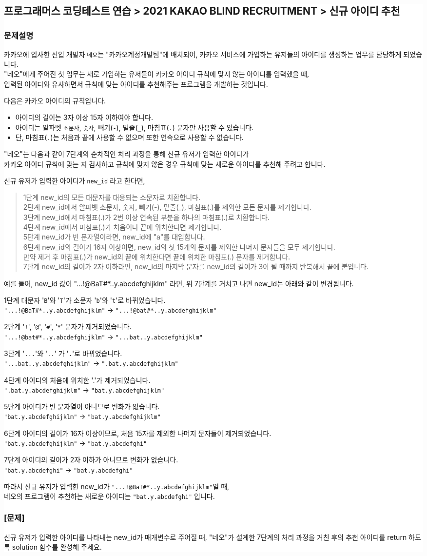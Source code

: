 ## 프로그래머스 코딩테스트 연습 > 2021 KAKAO BLIND RECRUITMENT > 신규 아이디 추천

### 문제설명
카카오에 입사한 신입 개발자 `네오`는 "카카오계정개발팀"에 배치되어, 카카오 서비스에 가입하는 유저들의 아이디를 생성하는 업무를 담당하게 되었습니다.<br/>
"네오"에게 주어진 첫 업무는 새로 가입하는 유저들이 카카오 아이디 규칙에 맞지 않는 아이디를 입력했을 때, <br/>
입력된 아이디와 유사하면서 규칙에 맞는 아이디를 추천해주는 프로그램을 개발하는 것입니다.<br/>

다음은 카카오 아이디의 규칙입니다.
- 아이디의 길이는 3자 이상 15자 이하여야 합니다.
- 아이디는 알파벳 `소문자`, `숫자`, 빼기(`-`), 밑줄(`_`), 마침표(`.`) 문자만 사용할 수 있습니다.
- 단, 마침표(`.`)는 처음과 끝에 사용할 수 없으며 또한 연속으로 사용할 수 없습니다.


"네오"는 다음과 같이 7단계의 순차적인 처리 과정을 통해 신규 유저가 입력한 아이디가 <br/>
카카오 아이디 규칙에 맞는 지 검사하고 규칙에 맞지 않은 경우 규칙에 맞는 새로운 아이디를 추천해 주려고 합니다.<br/>

신규 유저가 입력한 아이디가 `new_id` 라고 한다면,
> 1단계 new_id의 모든 대문자를 대응되는 소문자로 치환합니다. <br/>
> 2단계 new_id에서 알파벳 소문자, 숫자, 빼기(-), 밑줄(_), 마침표(.)를 제외한 모든 문자를 제거합니다.<br/>
> 3단계 new_id에서 마침표(.)가 2번 이상 연속된 부분을 하나의 마침표(.)로 치환합니다.<br/>
> 4단계 new_id에서 마침표(.)가 처음이나 끝에 위치한다면 제거합니다.<br/>
> 5단계 new_id가 빈 문자열이라면, new_id에 "a"를 대입합니다.<br/>
> 6단계 new_id의 길이가 16자 이상이면, new_id의 첫 15개의 문자를 제외한 나머지 문자들을 모두 제거합니다.<br/>
> 만약 제거 후 마침표(.)가 new_id의 끝에 위치한다면 끝에 위치한 마침표(.) 문자를 제거합니다.<br/>
> 7단계 new_id의 길이가 2자 이하라면, new_id의 마지막 문자를 new_id의 길이가 3이 될 때까지 반복해서 끝에 붙입니다.<br/>

예를 들어, new_id 값이 "...!@BaT#*..y.abcdefghijklm" 라면, 위 7단계를 거치고 나면 new_id는 아래와 같이 변경됩니다.

1단계 대문자 '`B`'와 '`T`'가 소문자 '`b`'와 '`t`'로 바뀌었습니다.<br/>
`"...!@BaT#*..y.abcdefghijklm"` → `"...!@bat#*..y.abcdefghijklm"`

2단계 '`!`', '`@`', '`#`', '`*`' 문자가 제거되었습니다.<br/>
`"...!@bat#*..y.abcdefghijklm"` → `"...bat..y.abcdefghijklm"`

3단계 '`...`'와 '`..`' 가 '`.`'로 바뀌었습니다.<br/>
`"...bat..y.abcdefghijklm"` → `".bat.y.abcdefghijklm"`

4단계 아이디의 처음에 위치한 '.'가 제거되었습니다.<br/>
`".bat.y.abcdefghijklm"` → `"bat.y.abcdefghijklm"`

5단계 아이디가 빈 문자열이 아니므로 변화가 없습니다.<br/>
`"bat.y.abcdefghijklm"` → `"bat.y.abcdefghijklm"`

6단계 아이디의 길이가 16자 이상이므로, 처음 15자를 제외한 나머지 문자들이 제거되었습니다.<br/>
`"bat.y.abcdefghijklm"` → `"bat.y.abcdefghi"`

7단계 아이디의 길이가 2자 이하가 아니므로 변화가 없습니다.<br/>
`"bat.y.abcdefghi"` → `"bat.y.abcdefghi"`

따라서 신규 유저가 입력한 new_id가 `"...!@BaT#*..y.abcdefghijklm"`일 때,<br/>
네오의 프로그램이 추천하는 새로운 아이디는 `"bat.y.abcdefghi"` 입니다.

### [문제]
신규 유저가 입력한 아이디를 나타내는 new_id가 매개변수로 주어질 때, "네오"가 설계한 7단계의 처리 과정을 거친 후의 추천 아이디를 return 하도록 solution 함수를 완성해 주세요.
